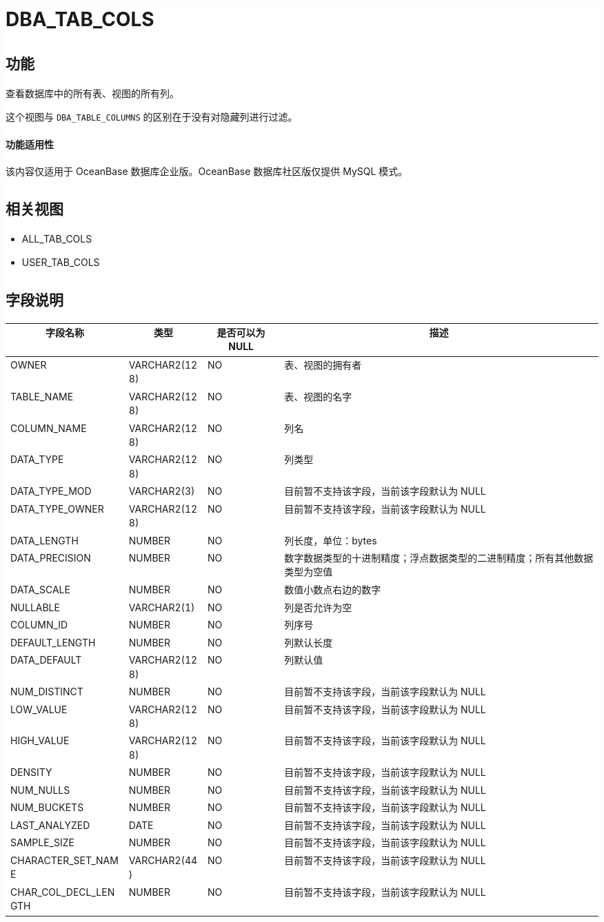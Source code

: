 # DBA_TAB_COLS

## 功能

查看数据库中的所有表、视图的所有列。

这个视图与 `DBA_TABLE_COLUMNS` 的区别在于没有对隐藏列进行过滤。

  <main id="notice" >
    <h4>功能适用性</h4>
    <p>该内容仅适用于 OceanBase 数据库企业版。OceanBase 数据库社区版仅提供 MySQL 模式。</p>
  </main>

## 相关视图

* ALL_TAB_COLS

* USER_TAB_COLS

## 字段说明

|       **字段名称**       |     **类型**     | **是否可以为 NULL** |                                                            **描述**                                                             |
|----------------------|----------------|----------------|-------------------------------------------------------------------------------------------------------------------------------|
| OWNER                | VARCHAR2(128)  | NO             | 表、视图的拥有者                                   |
| TABLE_NAME           | VARCHAR2(128)  | NO             | 表、视图的名字                                    |
| COLUMN_NAME          | VARCHAR2(128)  | NO             | 列名                                         |
| DATA_TYPE            | VARCHAR2(128)  | NO             | 列类型                                        |
| DATA_TYPE_MOD        | VARCHAR2(3)    | NO             | 目前暂不支持该字段，当前该字段默认为 NULL                    |
| DATA_TYPE_OWNER      | VARCHAR2(128)  | NO             | 目前暂不支持该字段，当前该字段默认为 NULL                    |
| DATA_LENGTH          | NUMBER         | NO             | 列长度，单位：bytes                               |
| DATA_PRECISION       | NUMBER         | NO             | 数字数据类型的十进制精度；浮点数据类型的二进制精度；所有其他数据类型为空值      |
| DATA_SCALE           | NUMBER         | NO             | 数值小数点右边的数字                                 |
| NULLABLE             | VARCHAR2(1)    | NO             | 列是否允许为空                                    |
| COLUMN_ID            | NUMBER         | NO             | 列序号                                        |
| DEFAULT_LENGTH       | NUMBER         | NO             | 列默认长度                                      |
| DATA_DEFAULT         | VARCHAR2(128)  | NO             | 列默认值                                       |
| NUM_DISTINCT         | NUMBER         | NO             | 目前暂不支持该字段，当前该字段默认为 NULL                    |
| LOW_VALUE            | VARCHAR2(128)  | NO             | 目前暂不支持该字段，当前该字段默认为 NULL                    |
| HIGH_VALUE           | VARCHAR2(128)  | NO             | 目前暂不支持该字段，当前该字段默认为 NULL                    |
| DENSITY              | NUMBER         | NO             | 目前暂不支持该字段，当前该字段默认为 NULL                    |
| NUM_NULLS            | NUMBER         | NO             | 目前暂不支持该字段，当前该字段默认为 NULL                    |
| NUM_BUCKETS          | NUMBER         | NO             | 目前暂不支持该字段，当前该字段默认为 NULL                    |
| LAST_ANALYZED        | DATE           | NO             | 目前暂不支持该字段，当前该字段默认为 NULL                    |
| SAMPLE_SIZE          | NUMBER         | NO             | 目前暂不支持该字段，当前该字段默认为 NULL                    |
| CHARACTER_SET_NAME   | VARCHAR2(44)   | NO             | 目前暂不支持该字段，当前该字段默认为 NULL                    |
| CHAR_COL_DECL_LENGTH | NUMBER         | NO             | 目前暂不支持该字段，当前该字段默认为 NULL                    |